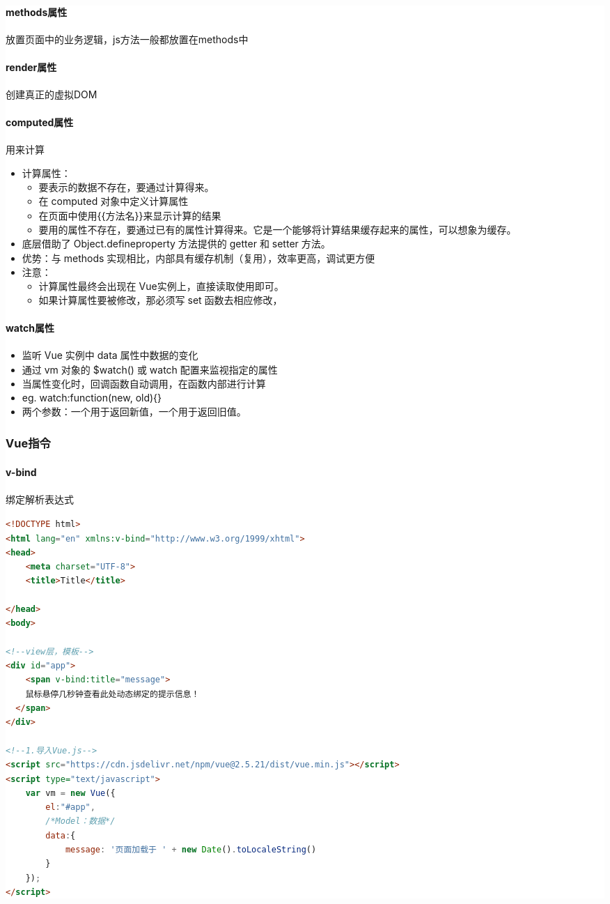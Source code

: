 #### methods属性

放置页面中的业务逻辑，js方法一般都放置在methods中

#### render属性

创建真正的虚拟DOM

#### computed属性

用来计算

- 计算属性：
  + 要表示的数据不存在，要通过计算得来。
  + 在 computed 对象中定义计算属性
  + 在页面中使用{{方法名}}来显示计算的结果
  + 要用的属性不存在，要通过已有的属性计算得来。它是一个能够将计算结果缓存起来的属性，可以想象为缓存。
- 底层借助了 Object.defineproperty 方法提供的 getter 和 setter 方法。
- 优势：与 methods 实现相比，内部具有缓存机制（复用），效率更高，调试更方便
- 注意：
  + 计算属性最终会出现在 Vue实例上，直接读取使用即可。
  + 如果计算属性要被修改，那必须写 set 函数去相应修改，

#### watch属性

- 监听 Vue 实例中 data 属性中数据的变化
- 通过 vm 对象的 $watch() 或 watch 配置来监视指定的属性
- 当属性变化时，回调函数自动调用，在函数内部进行计算
- eg. watch:function(new, old){}
- 两个参数：一个用于返回新值，一个用于返回旧值。



### Vue指令

#### v-bind

绑定解析表达式

```html
<!DOCTYPE html>
<html lang="en" xmlns:v-bind="http://www.w3.org/1999/xhtml">
<head>
    <meta charset="UTF-8">
    <title>Title</title>

</head>
<body>

<!--view层，模板-->
<div id="app">
    <span v-bind:title="message">
    鼠标悬停几秒钟查看此处动态绑定的提示信息！
  </span>
</div>

<!--1.导入Vue.js-->
<script src="https://cdn.jsdelivr.net/npm/vue@2.5.21/dist/vue.min.js"></script>
<script type="text/javascript">
    var vm = new Vue({
        el:"#app",
        /*Model：数据*/
        data:{
            message: '页面加载于 ' + new Date().toLocaleString()
        }
    });
</script>
```